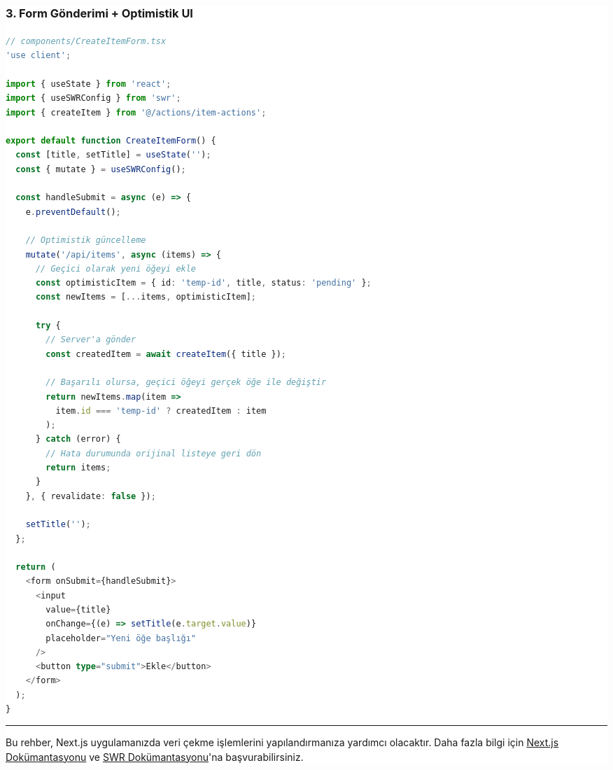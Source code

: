 ### 3. Form Gönderimi + Optimistik UI

```typescript
// components/CreateItemForm.tsx
'use client';

import { useState } from 'react';
import { useSWRConfig } from 'swr';
import { createItem } from '@/actions/item-actions';

export default function CreateItemForm() {
  const [title, setTitle] = useState('');
  const { mutate } = useSWRConfig();
  
  const handleSubmit = async (e) => {
    e.preventDefault();
    
    // Optimistik güncelleme
    mutate('/api/items', async (items) => {
      // Geçici olarak yeni öğeyi ekle
      const optimisticItem = { id: 'temp-id', title, status: 'pending' };
      const newItems = [...items, optimisticItem];
      
      try {
        // Server'a gönder
        const createdItem = await createItem({ title });
        
        // Başarılı olursa, geçici öğeyi gerçek öğe ile değiştir
        return newItems.map(item => 
          item.id === 'temp-id' ? createdItem : item
        );
      } catch (error) {
        // Hata durumunda orijinal listeye geri dön
        return items;
      }
    }, { revalidate: false });
    
    setTitle('');
  };
  
  return (
    <form onSubmit={handleSubmit}>
      <input
        value={title}
        onChange={(e) => setTitle(e.target.value)}
        placeholder="Yeni öğe başlığı"
      />
      <button type="submit">Ekle</button>
    </form>
  );
}
```

---

Bu rehber, Next.js uygulamanızda veri çekme işlemlerini yapılandırmanıza yardımcı olacaktır. Daha fazla bilgi için [Next.js Dokümantasyonu](https://nextjs.org/docs/app/building-your-application/data-fetching) ve [SWR Dokümantasyonu](https://swr.vercel.app/docs/with-nextjs)'na başvurabilirsiniz.

